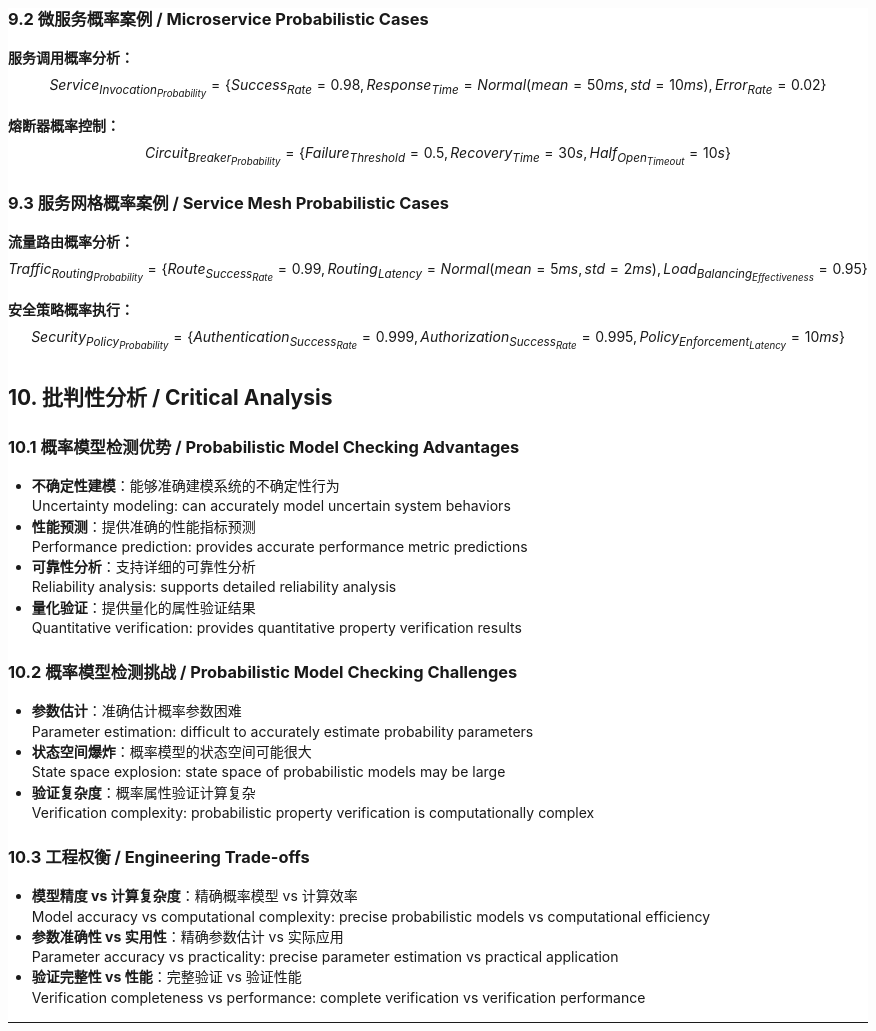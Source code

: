 ### 9.2 微服务概率案例 / Microservice Probabilistic Cases

**服务调用概率分析：**
$$Service_{Invocation}_{Probability} = \{Success_{Rate} = 0.98, Response_{Time} = Normal(mean=50ms, std=10ms), Error_{Rate} = 0.02\}$$

**熔断器概率控制：**
$$Circuit_{Breaker}_{Probability} = \{Failure_{Threshold} = 0.5, Recovery_{Time} = 30s, Half_{Open}_{Timeout} = 10s\}$$

### 9.3 服务网格概率案例 / Service Mesh Probabilistic Cases

**流量路由概率分析：**
$$Traffic_{Routing}_{Probability} = \{Route_{Success}_{Rate} = 0.99, Routing_{Latency} = Normal(mean=5ms, std=2ms), Load_{Balancing}_{Effectiveness} = 0.95\}$$

**安全策略概率执行：**
$$Security_{Policy}_{Probability} = \{Authentication_{Success}_{Rate} = 0.999, Authorization_{Success}_{Rate} = 0.995, Policy_{Enforcement}_{Latency} = 10ms\}$$

## 10. 批判性分析 / Critical Analysis

### 10.1 概率模型检测优势 / Probabilistic Model Checking Advantages

- **不确定性建模**：能够准确建模系统的不确定性行为  
  Uncertainty modeling: can accurately model uncertain system behaviors
- **性能预测**：提供准确的性能指标预测  
  Performance prediction: provides accurate performance metric predictions
- **可靠性分析**：支持详细的可靠性分析  
  Reliability analysis: supports detailed reliability analysis
- **量化验证**：提供量化的属性验证结果  
  Quantitative verification: provides quantitative property verification results

### 10.2 概率模型检测挑战 / Probabilistic Model Checking Challenges

- **参数估计**：准确估计概率参数困难  
  Parameter estimation: difficult to accurately estimate probability parameters
- **状态空间爆炸**：概率模型的状态空间可能很大  
  State space explosion: state space of probabilistic models may be large
- **验证复杂度**：概率属性验证计算复杂  
  Verification complexity: probabilistic property verification is computationally complex

### 10.3 工程权衡 / Engineering Trade-offs

- **模型精度 vs 计算复杂度**：精确概率模型 vs 计算效率  
  Model accuracy vs computational complexity: precise probabilistic models vs computational efficiency
- **参数准确性 vs 实用性**：精确参数估计 vs 实际应用  
  Parameter accuracy vs practicality: precise parameter estimation vs practical application
- **验证完整性 vs 性能**：完整验证 vs 验证性能  
  Verification completeness vs performance: complete verification vs verification performance

---